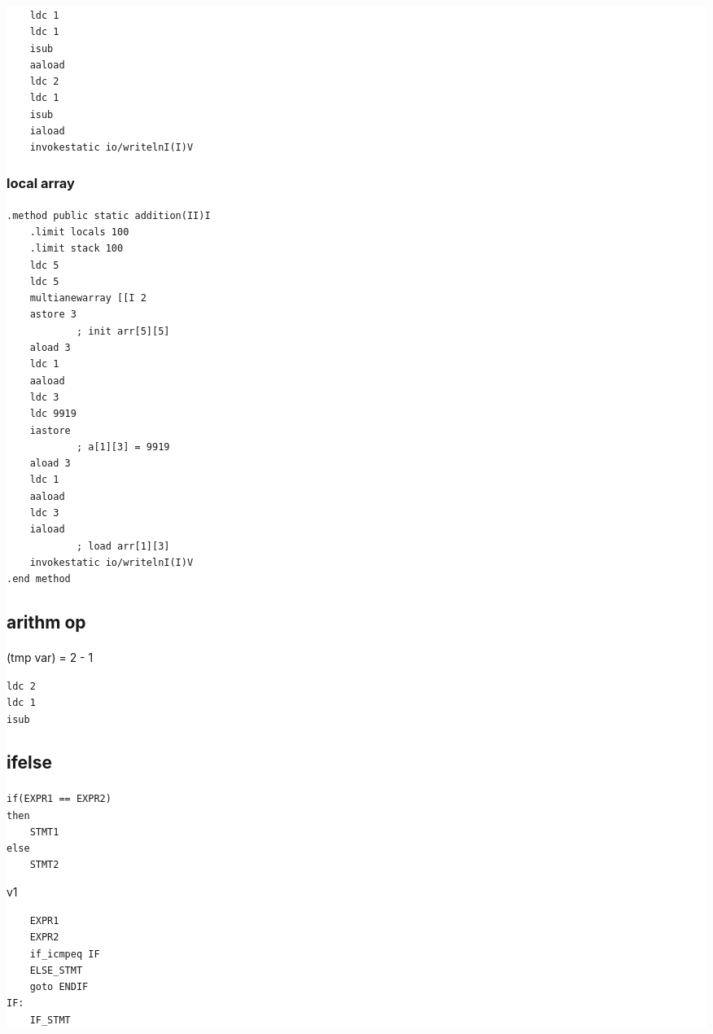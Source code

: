 ```
    ldc 1
    ldc 1
    isub
    aaload
    ldc 2
    ldc 1
    isub
    iaload
    invokestatic io/writelnI(I)V
```
### local array
```
.method public static addition(II)I
	.limit locals 100
	.limit stack 100
	ldc 5
	ldc 5
	multianewarray [[I 2
	astore 3
			; init arr[5][5]
	aload 3
	ldc 1
    aaload
    ldc 3
    ldc 9919
    iastore
			; a[1][3] = 9919
	aload 3
	ldc 1
	aaload
	ldc 3
	iaload
			; load arr[1][3]
	invokestatic io/writelnI(I)V
.end method
```

## arithm op
(tmp var) = 2 - 1
```
ldc 2
ldc 1
isub
```

## ifelse
```
if(EXPR1 == EXPR2)
then
    STMT1
else
    STMT2
```
v1
```
    EXPR1
    EXPR2
    if_icmpeq IF
    ELSE_STMT
    goto ENDIF
IF:
    IF_STMT
```